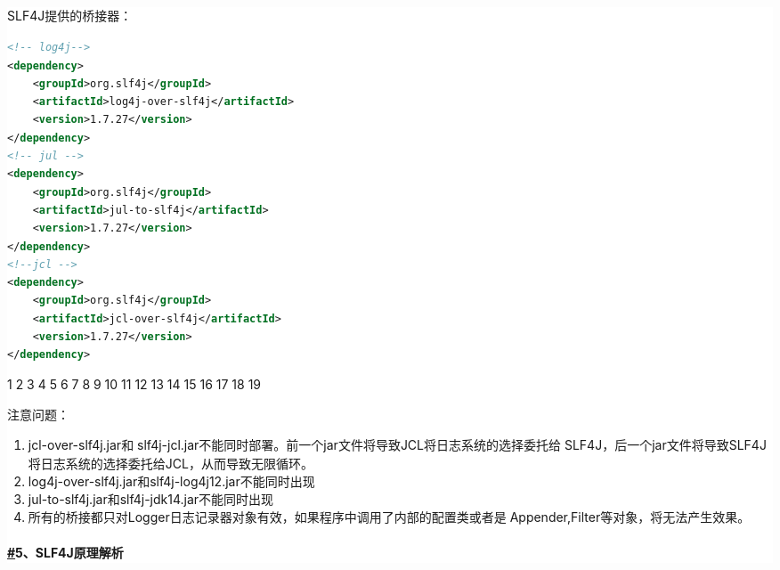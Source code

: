 SLF4J提供的桥接器：

```xml
<!-- log4j-->
<dependency>
    <groupId>org.slf4j</groupId>
    <artifactId>log4j-over-slf4j</artifactId>
    <version>1.7.27</version>
</dependency>
<!-- jul -->
<dependency>
    <groupId>org.slf4j</groupId>
    <artifactId>jul-to-slf4j</artifactId>
    <version>1.7.27</version>
</dependency>
<!--jcl -->
<dependency>
    <groupId>org.slf4j</groupId>
    <artifactId>jcl-over-slf4j</artifactId>
    <version>1.7.27</version>
</dependency>
```

1
2
3
4
5
6
7
8
9
10
11
12
13
14
15
16
17
18
19

注意问题：

1. jcl-over-slf4j.jar和 slf4j-jcl.jar不能同时部署。前一个jar文件将导致JCL将日志系统的选择委托给 SLF4J，后一个jar文件将导致SLF4J将日志系统的选择委托给JCL，从而导致无限循环。
2. log4j-over-slf4j.jar和slf4j-log4j12.jar不能同时出现
3. jul-to-slf4j.jar和slf4j-jdk14.jar不能同时出现
4. 所有的桥接都只对Logger日志记录器对象有效，如果程序中调用了内部的配置类或者是 Appender,Filter等对象，将无法产生效果。

#### [#](https://www.ydlclass.com/doc21xnv/frame/data/#_5、slf4j原理解析)5、SLF4J原理解析

